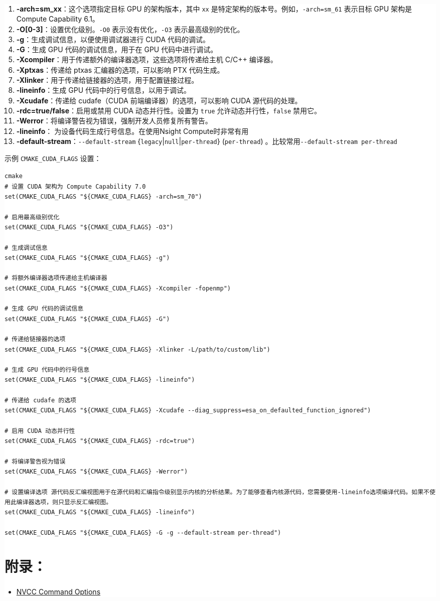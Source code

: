 1. **-arch=sm_xx**：这个选项指定目标 GPU 的架构版本，其中 `xx` 是特定架构的版本号。例如，`-arch=sm_61` 表示目标 GPU 架构是 Compute Capability 6.1。
2. **-O[0-3]**：设置优化级别。`-O0` 表示没有优化，`-O3` 表示最高级别的优化。
3. **-g**：生成调试信息，以便使用调试器进行 CUDA 代码的调试。
4. **-G**：生成 GPU 代码的调试信息，用于在 GPU 代码中进行调试。
5. **-Xcompiler**：用于传递额外的编译器选项，这些选项将传递给主机 C/C++ 编译器。
6. **-Xptxas**：传递给 ptxas 汇编器的选项，可以影响 PTX 代码生成。
7. **-Xlinker**：用于传递给链接器的选项，用于配置链接过程。
8. **-lineinfo**：生成 GPU 代码中的行号信息，以用于调试。
9. **-Xcudafe**：传递给 cudafe（CUDA 前端编译器）的选项，可以影响 CUDA 源代码的处理。
10. **-rdc=true/false**：启用或禁用 CUDA 动态并行性。设置为 `true` 允许动态并行性，`false` 禁用它。
11. **-Werror**：将编译警告视为错误，强制开发人员修复所有警告。
12. **-lineinfo**： 为设备代码生成行号信息。在使用Nsight Compute时非常有用
13. **-default-stream**：`--default-stream` {`legacy`|`null`|`per-thread`} (`per-thread`) 。比较常用`--default-stream per-thread `

示例 `CMAKE_CUDA_FLAGS` 设置：

```
cmake
# 设置 CUDA 架构为 Compute Capability 7.0
set(CMAKE_CUDA_FLAGS "${CMAKE_CUDA_FLAGS} -arch=sm_70")

# 启用最高级别优化
set(CMAKE_CUDA_FLAGS "${CMAKE_CUDA_FLAGS} -O3")

# 生成调试信息
set(CMAKE_CUDA_FLAGS "${CMAKE_CUDA_FLAGS} -g")

# 将额外编译器选项传递给主机编译器
set(CMAKE_CUDA_FLAGS "${CMAKE_CUDA_FLAGS} -Xcompiler -fopenmp")

# 生成 GPU 代码的调试信息
set(CMAKE_CUDA_FLAGS "${CMAKE_CUDA_FLAGS} -G")

# 传递给链接器的选项
set(CMAKE_CUDA_FLAGS "${CMAKE_CUDA_FLAGS} -Xlinker -L/path/to/custom/lib")

# 生成 GPU 代码中的行号信息
set(CMAKE_CUDA_FLAGS "${CMAKE_CUDA_FLAGS} -lineinfo")

# 传递给 cudafe 的选项
set(CMAKE_CUDA_FLAGS "${CMAKE_CUDA_FLAGS} -Xcudafe --diag_suppress=esa_on_defaulted_function_ignored")

# 启用 CUDA 动态并行性
set(CMAKE_CUDA_FLAGS "${CMAKE_CUDA_FLAGS} -rdc=true")

# 将编译警告视为错误
set(CMAKE_CUDA_FLAGS "${CMAKE_CUDA_FLAGS} -Werror")

# 设置编译选项 源代码反汇编视图用于在源代码和汇编指令级别显示内核的分析结果。为了能够查看内核源代码，您需要使用-lineinfo选项编译代码。如果不使用此编译器选项，则只显示反汇编视图。
set(CMAKE_CUDA_FLAGS "${CMAKE_CUDA_FLAGS} -lineinfo")

set(CMAKE_CUDA_FLAGS "${CMAKE_CUDA_FLAGS} -G -g --default-stream per-thread")
```



# 附录：

* [NVCC Command Options](https://docs.nvidia.com/cuda/cuda-compiler-driver-nvcc/index.html#nvcc-command-options)
